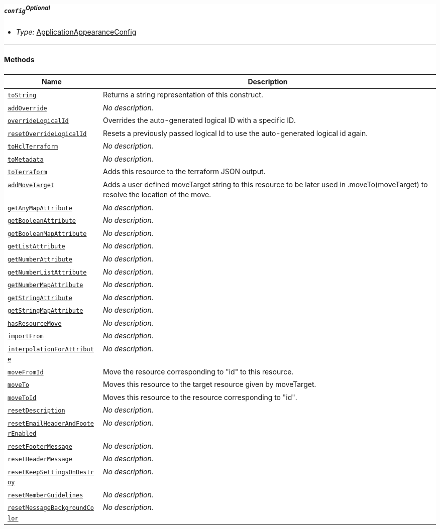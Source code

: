 
##### `config`<sup>Optional</sup> <a name="config" id="@cdktf/provider-gitlab.applicationAppearance.ApplicationAppearance.Initializer.parameter.config"></a>

- *Type:* <a href="#@cdktf/provider-gitlab.applicationAppearance.ApplicationAppearanceConfig">ApplicationAppearanceConfig</a>

---

#### Methods <a name="Methods" id="Methods"></a>

| **Name** | **Description** |
| --- | --- |
| <code><a href="#@cdktf/provider-gitlab.applicationAppearance.ApplicationAppearance.toString">toString</a></code> | Returns a string representation of this construct. |
| <code><a href="#@cdktf/provider-gitlab.applicationAppearance.ApplicationAppearance.addOverride">addOverride</a></code> | *No description.* |
| <code><a href="#@cdktf/provider-gitlab.applicationAppearance.ApplicationAppearance.overrideLogicalId">overrideLogicalId</a></code> | Overrides the auto-generated logical ID with a specific ID. |
| <code><a href="#@cdktf/provider-gitlab.applicationAppearance.ApplicationAppearance.resetOverrideLogicalId">resetOverrideLogicalId</a></code> | Resets a previously passed logical Id to use the auto-generated logical id again. |
| <code><a href="#@cdktf/provider-gitlab.applicationAppearance.ApplicationAppearance.toHclTerraform">toHclTerraform</a></code> | *No description.* |
| <code><a href="#@cdktf/provider-gitlab.applicationAppearance.ApplicationAppearance.toMetadata">toMetadata</a></code> | *No description.* |
| <code><a href="#@cdktf/provider-gitlab.applicationAppearance.ApplicationAppearance.toTerraform">toTerraform</a></code> | Adds this resource to the terraform JSON output. |
| <code><a href="#@cdktf/provider-gitlab.applicationAppearance.ApplicationAppearance.addMoveTarget">addMoveTarget</a></code> | Adds a user defined moveTarget string to this resource to be later used in .moveTo(moveTarget) to resolve the location of the move. |
| <code><a href="#@cdktf/provider-gitlab.applicationAppearance.ApplicationAppearance.getAnyMapAttribute">getAnyMapAttribute</a></code> | *No description.* |
| <code><a href="#@cdktf/provider-gitlab.applicationAppearance.ApplicationAppearance.getBooleanAttribute">getBooleanAttribute</a></code> | *No description.* |
| <code><a href="#@cdktf/provider-gitlab.applicationAppearance.ApplicationAppearance.getBooleanMapAttribute">getBooleanMapAttribute</a></code> | *No description.* |
| <code><a href="#@cdktf/provider-gitlab.applicationAppearance.ApplicationAppearance.getListAttribute">getListAttribute</a></code> | *No description.* |
| <code><a href="#@cdktf/provider-gitlab.applicationAppearance.ApplicationAppearance.getNumberAttribute">getNumberAttribute</a></code> | *No description.* |
| <code><a href="#@cdktf/provider-gitlab.applicationAppearance.ApplicationAppearance.getNumberListAttribute">getNumberListAttribute</a></code> | *No description.* |
| <code><a href="#@cdktf/provider-gitlab.applicationAppearance.ApplicationAppearance.getNumberMapAttribute">getNumberMapAttribute</a></code> | *No description.* |
| <code><a href="#@cdktf/provider-gitlab.applicationAppearance.ApplicationAppearance.getStringAttribute">getStringAttribute</a></code> | *No description.* |
| <code><a href="#@cdktf/provider-gitlab.applicationAppearance.ApplicationAppearance.getStringMapAttribute">getStringMapAttribute</a></code> | *No description.* |
| <code><a href="#@cdktf/provider-gitlab.applicationAppearance.ApplicationAppearance.hasResourceMove">hasResourceMove</a></code> | *No description.* |
| <code><a href="#@cdktf/provider-gitlab.applicationAppearance.ApplicationAppearance.importFrom">importFrom</a></code> | *No description.* |
| <code><a href="#@cdktf/provider-gitlab.applicationAppearance.ApplicationAppearance.interpolationForAttribute">interpolationForAttribute</a></code> | *No description.* |
| <code><a href="#@cdktf/provider-gitlab.applicationAppearance.ApplicationAppearance.moveFromId">moveFromId</a></code> | Move the resource corresponding to "id" to this resource. |
| <code><a href="#@cdktf/provider-gitlab.applicationAppearance.ApplicationAppearance.moveTo">moveTo</a></code> | Moves this resource to the target resource given by moveTarget. |
| <code><a href="#@cdktf/provider-gitlab.applicationAppearance.ApplicationAppearance.moveToId">moveToId</a></code> | Moves this resource to the resource corresponding to "id". |
| <code><a href="#@cdktf/provider-gitlab.applicationAppearance.ApplicationAppearance.resetDescription">resetDescription</a></code> | *No description.* |
| <code><a href="#@cdktf/provider-gitlab.applicationAppearance.ApplicationAppearance.resetEmailHeaderAndFooterEnabled">resetEmailHeaderAndFooterEnabled</a></code> | *No description.* |
| <code><a href="#@cdktf/provider-gitlab.applicationAppearance.ApplicationAppearance.resetFooterMessage">resetFooterMessage</a></code> | *No description.* |
| <code><a href="#@cdktf/provider-gitlab.applicationAppearance.ApplicationAppearance.resetHeaderMessage">resetHeaderMessage</a></code> | *No description.* |
| <code><a href="#@cdktf/provider-gitlab.applicationAppearance.ApplicationAppearance.resetKeepSettingsOnDestroy">resetKeepSettingsOnDestroy</a></code> | *No description.* |
| <code><a href="#@cdktf/provider-gitlab.applicationAppearance.ApplicationAppearance.resetMemberGuidelines">resetMemberGuidelines</a></code> | *No description.* |
| <code><a href="#@cdktf/provider-gitlab.applicationAppearance.ApplicationAppearance.resetMessageBackgroundColor">resetMessageBackgroundColor</a></code> | *No description.* |